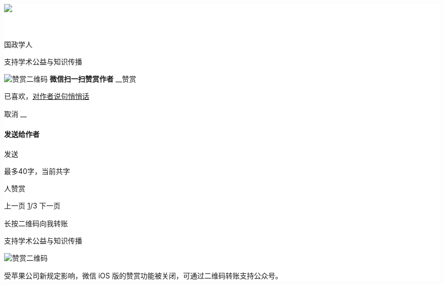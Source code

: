<img src='/images/1192/11.png' width='100%' />

![]()

国政学人

支持学术公益与知识传播

![赞赏二维码]() **微信扫一扫赞赏作者** __赞赏

已喜欢，[对作者说句悄悄话](javascript:;)

取消 __

#### 发送给作者

发送

最多40字，当前共字

[](javascript:;) 人赞赏

上一页 [1](javascript:;)/3 下一页

长按二维码向我转账

支持学术公益与知识传播

![赞赏二维码]()

受苹果公司新规定影响，微信 iOS 版的赞赏功能被关闭，可通过二维码转账支持公众号。

